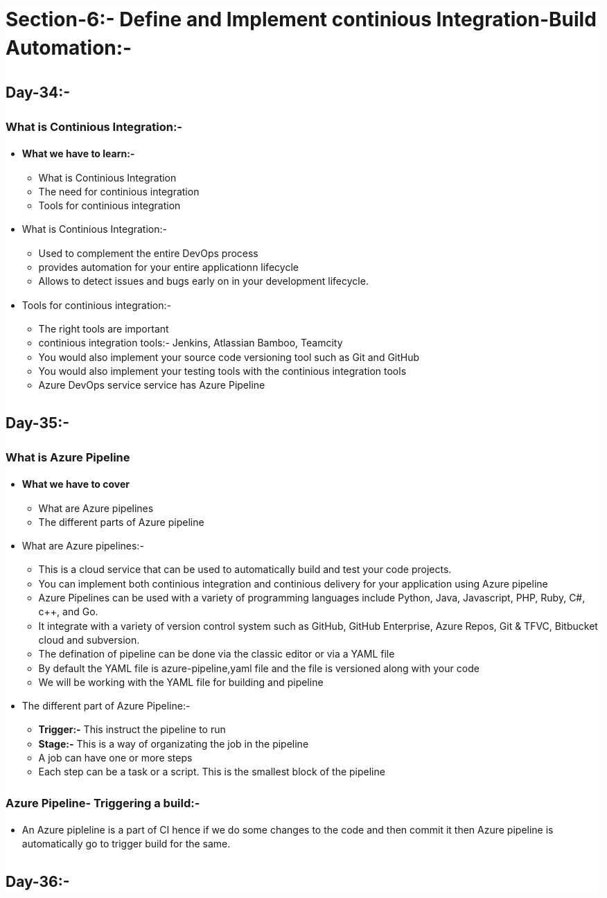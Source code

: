 # Section-6:- Define and Implement continious Integration-Build Automation:-

## Day-34:-

### What is Continious Integration:-
* **What we have to learn:-**
  * What is Continious Integration
  * The need for continious integration
  * Tools for continious integration

* What is Continious Integration:-
  * Used to complement the entire DevOps process
  * provides automation for your entire applicationn lifecycle
  * Allows to detect issues and bugs early on in your development lifecycle.

* Tools for continious integration:-
  * The right tools are important
  * continious integration tools:- Jenkins, Atlassian Bamboo, Teamcity
  * You would also implement your source code versioning tool such as Git and GitHub
  * You would also implement your testing tools with the continious integration tools
  * Azure DevOps service service has Azure Pipeline

## Day-35:-
### What is Azure Pipeline
* **What we have to cover**
  * What are Azure pipelines
  * The different parts of Azure pipeline

* What are Azure pipelines:-
  * This is a cloud service that can be used to automatically build and test your code projects. 
  * You can implement both continious integration and continious delivery for your application using Azure pipeline
  * Azure Pipelines can be used with a variety of programming languages include Python, Java, Javascript, PHP, Ruby, C#, c++, and Go.
  * It integrate with a variety of version control system such as GitHub, GitHub Enterprise, Azure Repos, Git & TFVC, Bitbucket cloud and subversion.
  * The defination of pipeline can be done via the classic editor or via a YAML file
  * By default the YAML file is azure-pipeline,yaml file and the file is versioned along with your code
  * We will be working with the YAML file for building and pipeline

* The different part of Azure Pipeline:-
  * **Trigger:-** This instruct the pipeline to run
  * **Stage:-** This is a way of organizating the job in the pipeline
  * A job can have one or more steps
  * Each step can be a task or a script. This is the smallest block of the pipeline

### Azure Pipeline- Triggering a build:-
* An Azure pipleline is a part of CI hence if we do some changes to the code and then commit it then Azure pipeline is automatically go to trigger build for the same.
## Day-36:-
